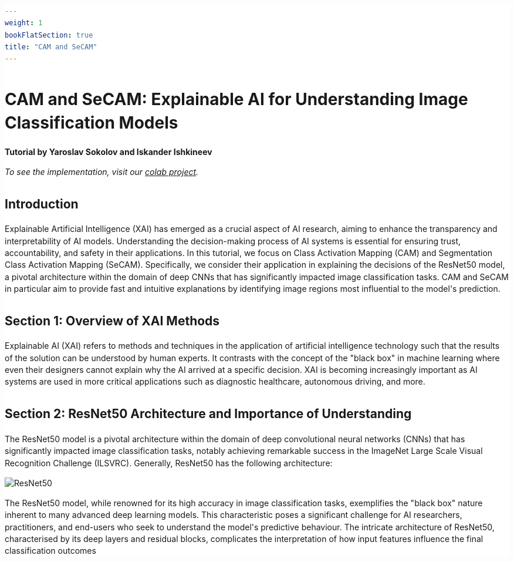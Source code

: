 ```yaml
---
weight: 1
bookFlatSection: true
title: "CAM and SeCAM"
---
```


# CAM and SeCAM: Explainable AI for Understanding Image Classification Models

**Tutorial by Yaroslav Sokolov and Iskander Ishkineev**

*To see the implementation, visit our [colab project](https://colab.research.google.com/drive/105adw-UyMxsmWiogAtSXC6xMjfC4423T?usp=sharing).*

## Introduction

Explainable Artificial Intelligence (XAI) has emerged as a crucial aspect of AI research, aiming to enhance the transparency and interpretability of AI models. Understanding the decision-making process of AI systems is essential for ensuring trust, accountability, and safety in their applications.
In this tutorial, we focus on Class Activation Mapping (CAM) and Segmentation Class Activation Mapping (SeCAM). Specifically, we consider their application in explaining the decisions of the ResNet50 model, a pivotal architecture within the domain of deep CNNs that has significantly impacted image classification tasks.
CAM and SeCAM in particular aim to provide fast and intuitive explanations by identifying image regions most influential to the model's prediction.

## Section 1: Overview of XAI Methods

Explainable AI (XAI) refers to methods and techniques in the application of artificial intelligence technology such that the results of the solution can be understood by human experts. It contrasts with the concept of the "black box" in machine learning where even their designers cannot explain why the AI arrived at a specific decision. XAI is becoming increasingly important as AI systems are used in more critical applications such as diagnostic healthcare, autonomous driving, and more.

## Section 2: ResNet50 Architecture and Importance of Understanding

The ResNet50 model is a pivotal architecture within the domain of deep convolutional neural networks (CNNs) that has significantly impacted image classification tasks, notably achieving remarkable success in the ImageNet Large Scale Visual Recognition Challenge (ILSVRC). Generally, ResNet50 has the following architecture:

![ResNet50](https://miro.medium.com/v2/resize:fit:1400/format:webp/0*tH9evuOFqk8F41FG.png)

The ResNet50 model, while renowned for its high accuracy in image classification tasks, exemplifies the "black box" nature inherent to many advanced deep learning models. This characteristic poses a significant challenge for AI researchers, practitioners, and end-users who seek to understand the model's predictive behaviour. The intricate architecture of ResNet50, characterised by its deep layers and residual blocks, complicates the interpretation of how input features influence the final classification outcomes
